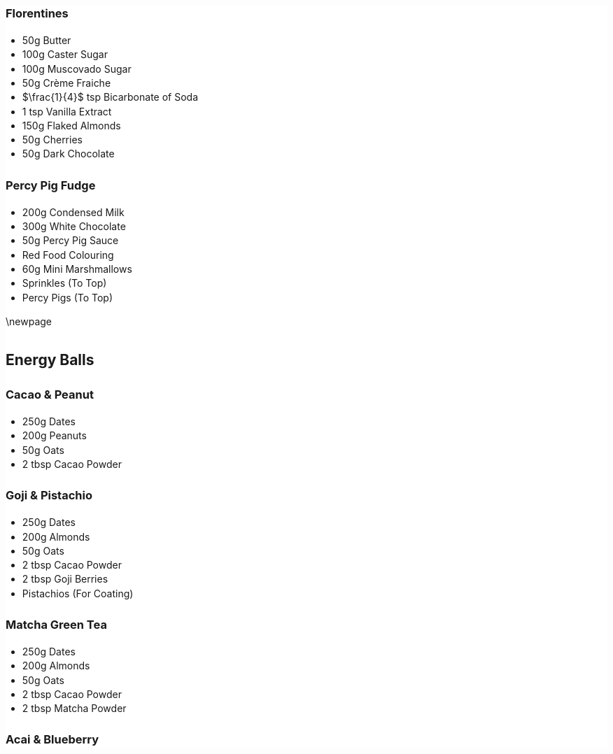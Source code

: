 ### Florentines 

* 50g Butter 
* 100g Caster Sugar 
* 100g Muscovado Sugar
* 50g Crème Fraiche 
* $\frac{1}{4}$ tsp Bicarbonate of Soda 
* 1 tsp Vanilla Extract
* 150g Flaked Almonds
* 50g Cherries
* 50g Dark Chocolate

### Percy Pig Fudge

* 200g Condensed Milk
* 300g White Chocolate
* 50g Percy Pig Sauce
* Red Food Colouring 
* 60g Mini Marshmallows
* Sprinkles (To Top)
* Percy Pigs (To Top)

\newpage

## Energy Balls 

### Cacao \& Peanut 

* 250g Dates
* 200g Peanuts 
* 50g Oats 
* 2 tbsp Cacao Powder

### Goji \& Pistachio

* 250g Dates
* 200g Almonds
* 50g Oats 
* 2 tbsp Cacao Powder
* 2 tbsp Goji Berries
* Pistachios (For Coating)

### Matcha Green Tea 

* 250g Dates
* 200g Almonds
* 50g Oats 
* 2 tbsp Cacao Powder
* 2 tbsp Matcha Powder

### Acai \& Blueberry 
